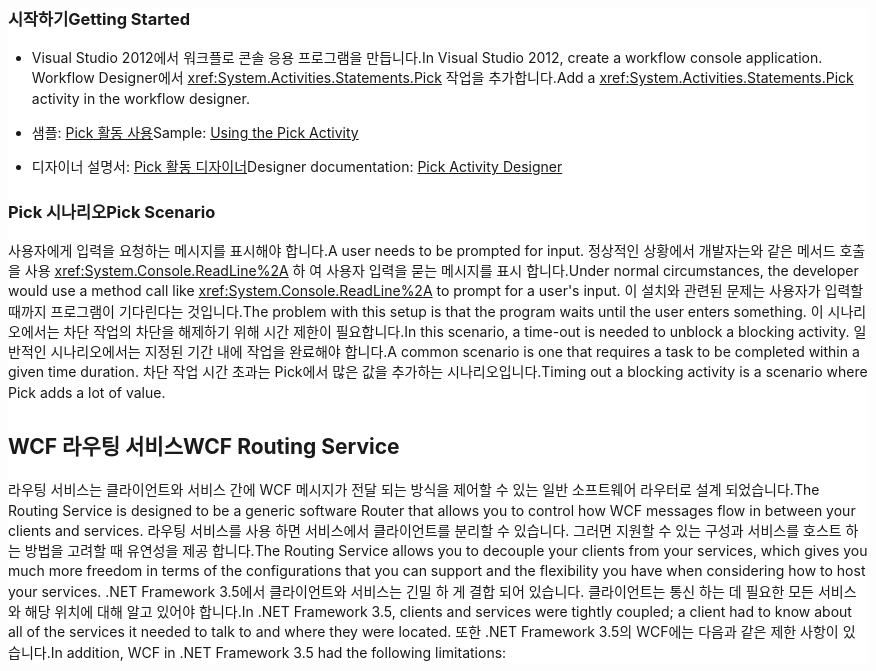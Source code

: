 ### <a name="getting-started"></a><span data-ttu-id="b6fab-271">시작하기</span><span class="sxs-lookup"><span data-stu-id="b6fab-271">Getting Started</span></span>

- <span data-ttu-id="b6fab-272">Visual Studio 2012에서 워크플로 콘솔 응용 프로그램을 만듭니다.</span><span class="sxs-lookup"><span data-stu-id="b6fab-272">In Visual Studio 2012, create a workflow console application.</span></span> <span data-ttu-id="b6fab-273">Workflow Designer에서 <xref:System.Activities.Statements.Pick> 작업을 추가합니다.</span><span class="sxs-lookup"><span data-stu-id="b6fab-273">Add a <xref:System.Activities.Statements.Pick> activity in the workflow designer.</span></span>

- <span data-ttu-id="b6fab-274">샘플: [Pick 활동 사용](./samples/using-the-pick-activity.md)</span><span class="sxs-lookup"><span data-stu-id="b6fab-274">Sample: [Using the Pick Activity](./samples/using-the-pick-activity.md)</span></span>

- <span data-ttu-id="b6fab-275">디자이너 설명서: [Pick 활동 디자이너](/visualstudio/workflow-designer/pick-activity-designer)</span><span class="sxs-lookup"><span data-stu-id="b6fab-275">Designer documentation: [Pick Activity Designer](/visualstudio/workflow-designer/pick-activity-designer)</span></span>

### <a name="pick-scenario"></a><span data-ttu-id="b6fab-276">Pick 시나리오</span><span class="sxs-lookup"><span data-stu-id="b6fab-276">Pick Scenario</span></span>

<span data-ttu-id="b6fab-277">사용자에게 입력을 요청하는 메시지를 표시해야 합니다.</span><span class="sxs-lookup"><span data-stu-id="b6fab-277">A user needs to be prompted for input.</span></span> <span data-ttu-id="b6fab-278">정상적인 상황에서 개발자는와 같은 메서드 호출을 사용 <xref:System.Console.ReadLine%2A> 하 여 사용자 입력을 묻는 메시지를 표시 합니다.</span><span class="sxs-lookup"><span data-stu-id="b6fab-278">Under normal circumstances, the developer would use a method call like <xref:System.Console.ReadLine%2A> to prompt for a user's input.</span></span> <span data-ttu-id="b6fab-279">이 설치와 관련된 문제는 사용자가 입력할 때까지 프로그램이 기다린다는 것입니다.</span><span class="sxs-lookup"><span data-stu-id="b6fab-279">The problem with this setup is that the program waits until the user enters something.</span></span> <span data-ttu-id="b6fab-280">이 시나리오에서는 차단 작업의 차단을 해제하기 위해 시간 제한이 필요합니다.</span><span class="sxs-lookup"><span data-stu-id="b6fab-280">In this scenario, a time-out is needed to unblock a blocking activity.</span></span> <span data-ttu-id="b6fab-281">일반적인 시나리오에서는 지정된 기간 내에 작업을 완료해야 합니다.</span><span class="sxs-lookup"><span data-stu-id="b6fab-281">A common scenario is one that requires a task to be completed within a given time duration.</span></span> <span data-ttu-id="b6fab-282">차단 작업 시간 초과는 Pick에서 많은 값을 추가하는 시나리오입니다.</span><span class="sxs-lookup"><span data-stu-id="b6fab-282">Timing out a blocking activity is a scenario where Pick adds a lot of value.</span></span>

## <a name="wcf-routing-service"></a><span data-ttu-id="b6fab-283">WCF 라우팅 서비스</span><span class="sxs-lookup"><span data-stu-id="b6fab-283">WCF Routing Service</span></span>

<span data-ttu-id="b6fab-284">라우팅 서비스는 클라이언트와 서비스 간에 WCF 메시지가 전달 되는 방식을 제어할 수 있는 일반 소프트웨어 라우터로 설계 되었습니다.</span><span class="sxs-lookup"><span data-stu-id="b6fab-284">The Routing Service is designed to be a generic software Router that allows you to control how WCF messages flow in between your clients and services.</span></span> <span data-ttu-id="b6fab-285">라우팅 서비스를 사용 하면 서비스에서 클라이언트를 분리할 수 있습니다. 그러면 지원할 수 있는 구성과 서비스를 호스트 하는 방법을 고려할 때 유연성을 제공 합니다.</span><span class="sxs-lookup"><span data-stu-id="b6fab-285">The Routing Service allows you to decouple your clients from your services, which gives you much more freedom in terms of the configurations that you can support and the flexibility you have when considering how to host your services.</span></span> <span data-ttu-id="b6fab-286">.NET Framework 3.5에서 클라이언트와 서비스는 긴밀 하 게 결합 되어 있습니다. 클라이언트는 통신 하는 데 필요한 모든 서비스와 해당 위치에 대해 알고 있어야 합니다.</span><span class="sxs-lookup"><span data-stu-id="b6fab-286">In .NET Framework 3.5, clients and services were tightly coupled; a client had to know about all of the services it needed to talk to and where they were located.</span></span> <span data-ttu-id="b6fab-287">또한 .NET Framework 3.5의 WCF에는 다음과 같은 제한 사항이 있습니다.</span><span class="sxs-lookup"><span data-stu-id="b6fab-287">In addition, WCF in .NET Framework 3.5 had the following limitations:</span></span>
